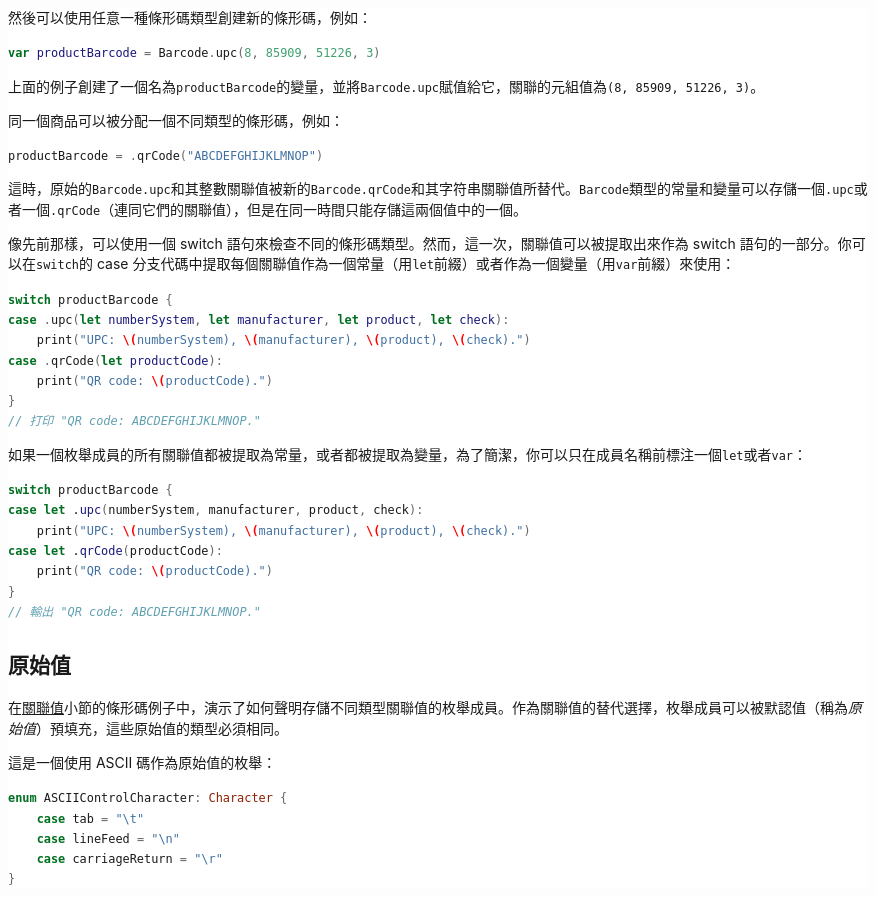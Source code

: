 然後可以使用任意一種條形碼類型創建新的條形碼，例如：

```swift
var productBarcode = Barcode.upc(8, 85909, 51226, 3)
```

上面的例子創建了一個名為`productBarcode`的變量，並將`Barcode.upc`賦值給它，關聯的元組值為`(8, 85909, 51226, 3)`。

同一個商品可以被分配一個不同類型的條形碼，例如：

```swift
productBarcode = .qrCode("ABCDEFGHIJKLMNOP")
```

這時，原始的`Barcode.upc`和其整數關聯值被新的`Barcode.qrCode`和其字符串關聯值所替代。`Barcode`類型的常量和變量可以存儲一個`.upc`或者一個`.qrCode`（連同它們的關聯值），但是在同一時間只能存儲這兩個值中的一個。

像先前那樣，可以使用一個 switch 語句來檢查不同的條形碼類型。然而，這一次，關聯值可以被提取出來作為 switch 語句的一部分。你可以在`switch`的 case 分支代碼中提取每個關聯值作為一個常量（用`let`前綴）或者作為一個變量（用`var`前綴）來使用：

```swift
switch productBarcode {
case .upc(let numberSystem, let manufacturer, let product, let check):
    print("UPC: \(numberSystem), \(manufacturer), \(product), \(check).")
case .qrCode(let productCode):
    print("QR code: \(productCode).")
}
// 打印 "QR code: ABCDEFGHIJKLMNOP."
```

如果一個枚舉成員的所有關聯值都被提取為常量，或者都被提取為變量，為了簡潔，你可以只在成員名稱前標注一個`let`或者`var`：

```swift
switch productBarcode {
case let .upc(numberSystem, manufacturer, product, check):
    print("UPC: \(numberSystem), \(manufacturer), \(product), \(check).")
case let .qrCode(productCode):
    print("QR code: \(productCode).")
}
// 輸出 "QR code: ABCDEFGHIJKLMNOP."
```

<a name="raw_values"></a>
## 原始值

在[關聯值](#associated_values)小節的條形碼例子中，演示了如何聲明存儲不同類型關聯值的枚舉成員。作為關聯值的替代選擇，枚舉成員可以被默認值（稱為*原始值*）預填充，這些原始值的類型必須相同。

這是一個使用 ASCII 碼作為原始值的枚舉：

```swift
enum ASCIIControlCharacter: Character {
    case tab = "\t"
    case lineFeed = "\n"
    case carriageReturn = "\r"
}
```
